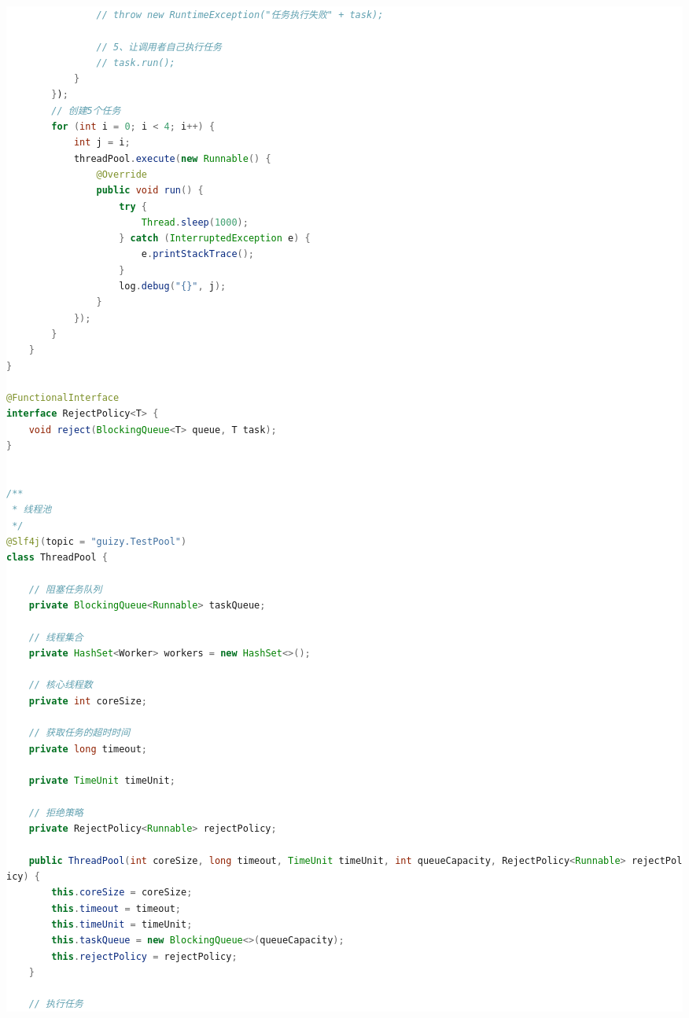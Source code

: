 ```java
                // throw new RuntimeException("任务执行失败" + task);

                // 5、让调用者自己执行任务
                // task.run();
            }
        });
        // 创建5个任务
        for (int i = 0; i < 4; i++) {
            int j = i;
            threadPool.execute(new Runnable() {
                @Override
                public void run() {
                    try {
                        Thread.sleep(1000);
                    } catch (InterruptedException e) {
                        e.printStackTrace();
                    }
                    log.debug("{}", j);
                }
            });
        }
    }
}

@FunctionalInterface
interface RejectPolicy<T> {
    void reject(BlockingQueue<T> queue, T task);
}


/**
 * 线程池
 */
@Slf4j(topic = "guizy.TestPool")
class ThreadPool {

    // 阻塞任务队列
    private BlockingQueue<Runnable> taskQueue;

    // 线程集合
    private HashSet<Worker> workers = new HashSet<>();

    // 核心线程数
    private int coreSize;

    // 获取任务的超时时间
    private long timeout;

    private TimeUnit timeUnit;

    // 拒绝策略
    private RejectPolicy<Runnable> rejectPolicy;

    public ThreadPool(int coreSize, long timeout, TimeUnit timeUnit, int queueCapacity, RejectPolicy<Runnable> rejectPolicy) {
        this.coreSize = coreSize;
        this.timeout = timeout;
        this.timeUnit = timeUnit;
        this.taskQueue = new BlockingQueue<>(queueCapacity);
        this.rejectPolicy = rejectPolicy;
    }

    // 执行任务
```